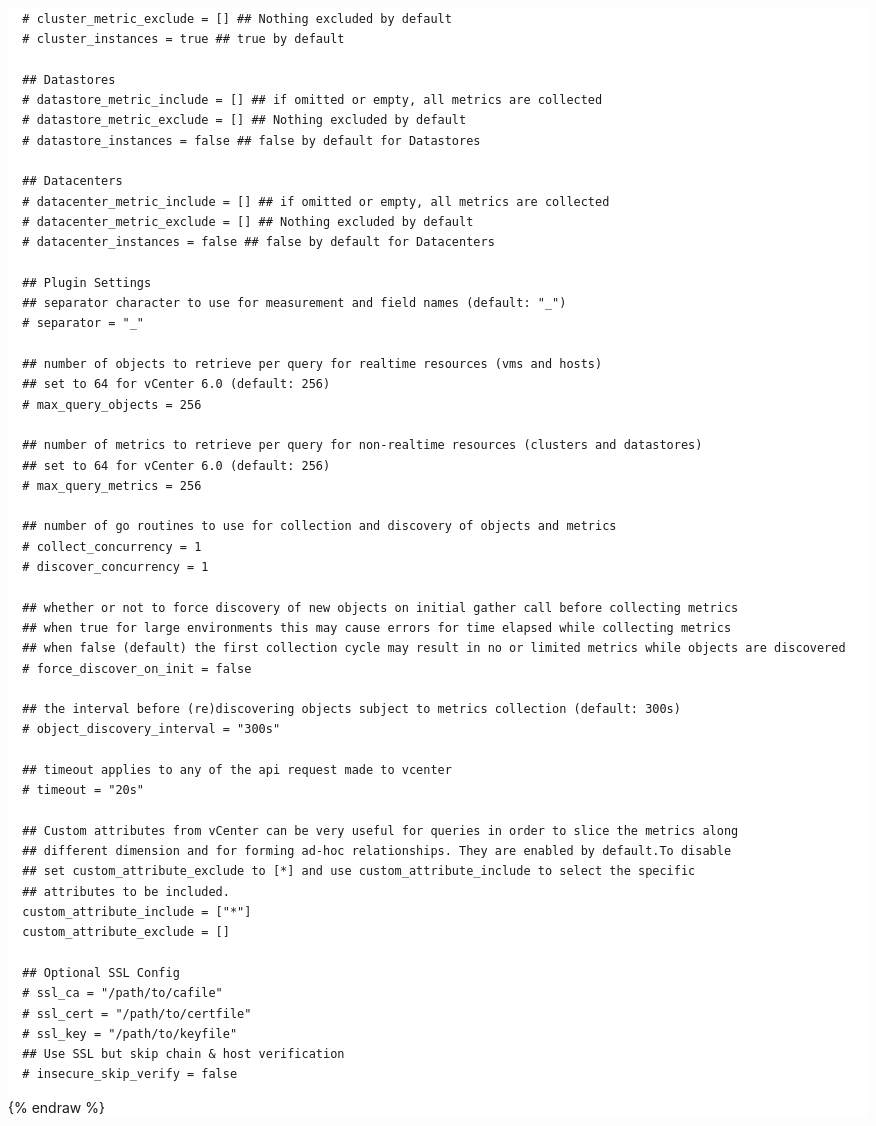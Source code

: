 ```
  # cluster_metric_exclude = [] ## Nothing excluded by default
  # cluster_instances = true ## true by default

  ## Datastores 
  # datastore_metric_include = [] ## if omitted or empty, all metrics are collected
  # datastore_metric_exclude = [] ## Nothing excluded by default
  # datastore_instances = false ## false by default for Datastores

  ## Datacenters
  # datacenter_metric_include = [] ## if omitted or empty, all metrics are collected
  # datacenter_metric_exclude = [] ## Nothing excluded by default
  # datacenter_instances = false ## false by default for Datacenters

  ## Plugin Settings  
  ## separator character to use for measurement and field names (default: "_")
  # separator = "_"

  ## number of objects to retrieve per query for realtime resources (vms and hosts)
  ## set to 64 for vCenter 6.0 (default: 256)
  # max_query_objects = 256

  ## number of metrics to retrieve per query for non-realtime resources (clusters and datastores)
  ## set to 64 for vCenter 6.0 (default: 256)
  # max_query_metrics = 256

  ## number of go routines to use for collection and discovery of objects and metrics
  # collect_concurrency = 1
  # discover_concurrency = 1

  ## whether or not to force discovery of new objects on initial gather call before collecting metrics
  ## when true for large environments this may cause errors for time elapsed while collecting metrics
  ## when false (default) the first collection cycle may result in no or limited metrics while objects are discovered
  # force_discover_on_init = false

  ## the interval before (re)discovering objects subject to metrics collection (default: 300s)
  # object_discovery_interval = "300s"

  ## timeout applies to any of the api request made to vcenter
  # timeout = "20s"

  ## Custom attributes from vCenter can be very useful for queries in order to slice the metrics along
  ## different dimension and for forming ad-hoc relationships. They are enabled by default.To disable 
  ## set custom_attribute_exclude to [*] and use custom_attribute_include to select the specific 
  ## attributes to be included.
  custom_attribute_include = ["*"]
  custom_attribute_exclude = []

  ## Optional SSL Config
  # ssl_ca = "/path/to/cafile"
  # ssl_cert = "/path/to/certfile"
  # ssl_key = "/path/to/keyfile"
  ## Use SSL but skip chain & host verification
  # insecure_skip_verify = false
```
{% endraw %}
